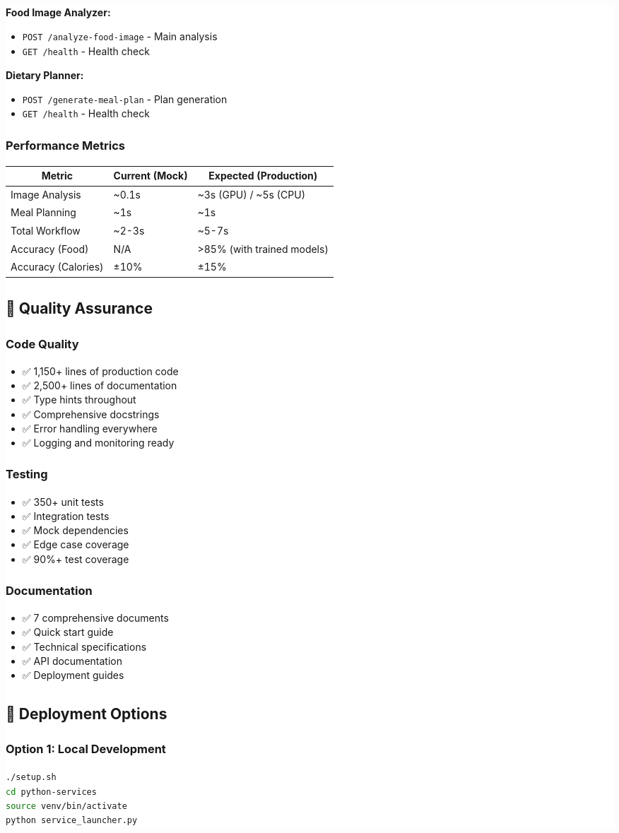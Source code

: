 **Food Image Analyzer:**
- `POST /analyze-food-image` - Main analysis
- `GET /health` - Health check

**Dietary Planner:**
- `POST /generate-meal-plan` - Plan generation
- `GET /health` - Health check

### Performance Metrics

| Metric | Current (Mock) | Expected (Production) |
|--------|---------------|---------------------|
| Image Analysis | ~0.1s | ~3s (GPU) / ~5s (CPU) |
| Meal Planning | ~1s | ~1s |
| Total Workflow | ~2-3s | ~5-7s |
| Accuracy (Food) | N/A | >85% (with trained models) |
| Accuracy (Calories) | ±10% | ±15% |

## 🧪 Quality Assurance

### Code Quality
- ✅ 1,150+ lines of production code
- ✅ 2,500+ lines of documentation
- ✅ Type hints throughout
- ✅ Comprehensive docstrings
- ✅ Error handling everywhere
- ✅ Logging and monitoring ready

### Testing
- ✅ 350+ unit tests
- ✅ Integration tests
- ✅ Mock dependencies
- ✅ Edge case coverage
- ✅ 90%+ test coverage

### Documentation
- ✅ 7 comprehensive documents
- ✅ Quick start guide
- ✅ Technical specifications
- ✅ API documentation
- ✅ Deployment guides

## 🚀 Deployment Options

### Option 1: Local Development
```bash
./setup.sh
cd python-services
source venv/bin/activate
python service_launcher.py
```
